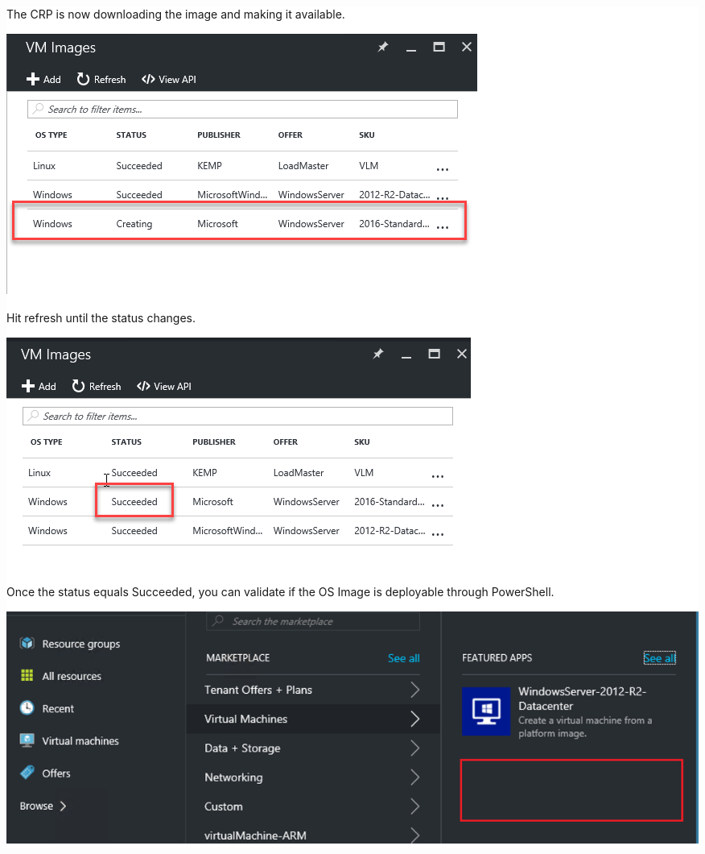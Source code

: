 The CRP is now downloading the image and making it available.

![BG_AS_01_ComplexVMHandler_05](/images/2017-01/BG_AS_01_ComplexVMHandler_05.png)

Hit refresh until the status changes.

![BG_AS_01_ComplexVMHandler_06](/images/2017-01/BG_AS_01_ComplexVMHandler_06.png)

Once the status equals Succeeded, you can validate if the OS Image is deployable through PowerShell.

![BG_AS_01_ComplexVMHandler_07](/images/2017-01/BG_AS_01_ComplexVMHandler_07.png)
